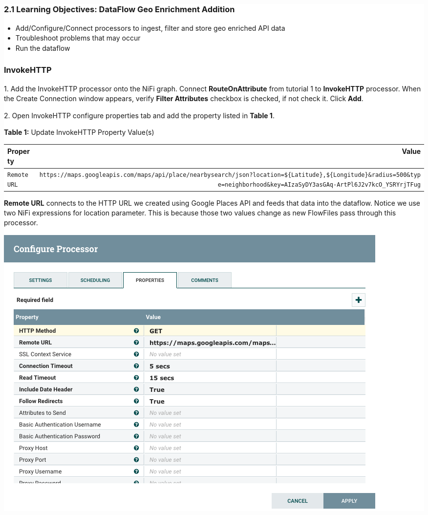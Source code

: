 ### 2.1 Learning Objectives: DataFlow Geo Enrichment Addition
- Add/Configure/Connect processors to ingest, filter and store geo enriched API data
- Troubleshoot problems that may occur
- Run the dataflow

### InvokeHTTP

1\. Add the InvokeHTTP processor onto the NiFi graph. Connect **RouteOnAttribute** from tutorial 1 to **InvokeHTTP** processor. When the Create Connection window appears, verify **Filter Attributes** checkbox is checked, if not check it. Click **Add**.

2\. Open InvokeHTTP configure properties tab and add the property listed in **Table 1**.

**Table 1:** Update InvokeHTTP Property Value(s)

| Property  | Value  |
|:---|---:|
| `Remote URL`  | `https://maps.googleapis.com/maps/api/place/nearbysearch/json?location=${Latitude},${Longitude}&radius=500&type=neighborhood&key=AIzaSyDY3asGAq-ArtPl6J2v7kcO_YSRYrjTFug` |

**Remote URL** connects to the HTTP URL we created using Google Places API and feeds that data into the dataflow. Notice we use two NiFi expressions for location parameter. This is because those two values change as new FlowFiles pass through this processor.  

![invokeHTTP_config_property_tab_window](/assets/learning-ropes-nifi-lab-series/lab2-geo-location-enrichment-nifi-lab-series/invokeHTTP_config_property_tab_window.png)

